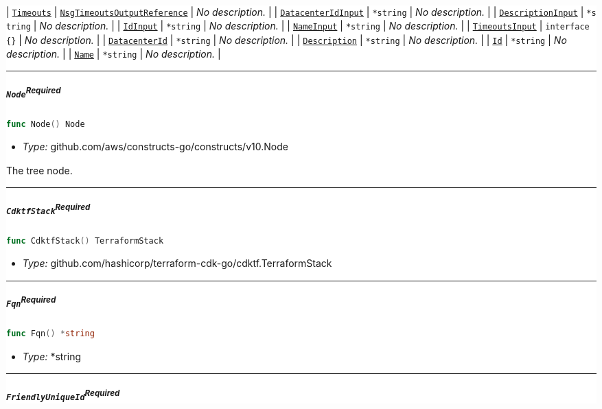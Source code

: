 | <code><a href="#@cdktf/provider-ionoscloud.nsg.Nsg.property.timeouts">Timeouts</a></code> | <code><a href="#@cdktf/provider-ionoscloud.nsg.NsgTimeoutsOutputReference">NsgTimeoutsOutputReference</a></code> | *No description.* |
| <code><a href="#@cdktf/provider-ionoscloud.nsg.Nsg.property.datacenterIdInput">DatacenterIdInput</a></code> | <code>*string</code> | *No description.* |
| <code><a href="#@cdktf/provider-ionoscloud.nsg.Nsg.property.descriptionInput">DescriptionInput</a></code> | <code>*string</code> | *No description.* |
| <code><a href="#@cdktf/provider-ionoscloud.nsg.Nsg.property.idInput">IdInput</a></code> | <code>*string</code> | *No description.* |
| <code><a href="#@cdktf/provider-ionoscloud.nsg.Nsg.property.nameInput">NameInput</a></code> | <code>*string</code> | *No description.* |
| <code><a href="#@cdktf/provider-ionoscloud.nsg.Nsg.property.timeoutsInput">TimeoutsInput</a></code> | <code>interface{}</code> | *No description.* |
| <code><a href="#@cdktf/provider-ionoscloud.nsg.Nsg.property.datacenterId">DatacenterId</a></code> | <code>*string</code> | *No description.* |
| <code><a href="#@cdktf/provider-ionoscloud.nsg.Nsg.property.description">Description</a></code> | <code>*string</code> | *No description.* |
| <code><a href="#@cdktf/provider-ionoscloud.nsg.Nsg.property.id">Id</a></code> | <code>*string</code> | *No description.* |
| <code><a href="#@cdktf/provider-ionoscloud.nsg.Nsg.property.name">Name</a></code> | <code>*string</code> | *No description.* |

---

##### `Node`<sup>Required</sup> <a name="Node" id="@cdktf/provider-ionoscloud.nsg.Nsg.property.node"></a>

```go
func Node() Node
```

- *Type:* github.com/aws/constructs-go/constructs/v10.Node

The tree node.

---

##### `CdktfStack`<sup>Required</sup> <a name="CdktfStack" id="@cdktf/provider-ionoscloud.nsg.Nsg.property.cdktfStack"></a>

```go
func CdktfStack() TerraformStack
```

- *Type:* github.com/hashicorp/terraform-cdk-go/cdktf.TerraformStack

---

##### `Fqn`<sup>Required</sup> <a name="Fqn" id="@cdktf/provider-ionoscloud.nsg.Nsg.property.fqn"></a>

```go
func Fqn() *string
```

- *Type:* *string

---

##### `FriendlyUniqueId`<sup>Required</sup> <a name="FriendlyUniqueId" id="@cdktf/provider-ionoscloud.nsg.Nsg.property.friendlyUniqueId"></a>
